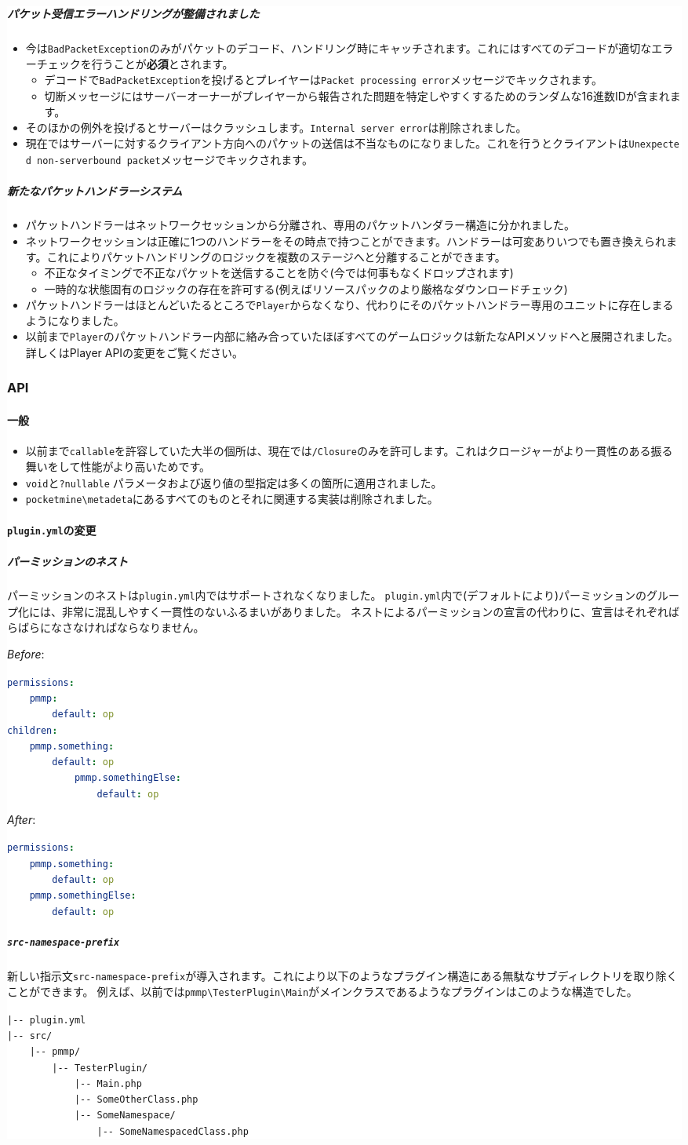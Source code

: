 ##### パケット受信エラーハンドリングが整備されました
- 今は`BadPacketException`のみがパケットのデコード、ハンドリング時にキャッチされます。これにはすべてのデコードが適切なエラーチェックを行うことが**必須**とされます。
    - デコードで`BadPacketException`を投げるとプレイヤーは`Packet processing error`メッセージでキックされます。
    - 切断メッセージにはサーバーオーナーがプレイヤーから報告された問題を特定しやすくするためのランダムな16進数IDが含まれます。
- そのほかの例外を投げるとサーバーはクラッシュします。`Internal server error`は削除されました。
- 現在ではサーバーに対するクライアント方向へのパケットの送信は不当なものになりました。これを行うとクライアントは`Unexpected non-serverbound packet`メッセージでキックされます。

##### 新たなパケットハンドラーシステム
- パケットハンドラーはネットワークセッションから分離され、専用のパケットハンダラー構造に分かれました。
- ネットワークセッションは正確に1つのハンドラーをその時点で持つことができます。ハンドラーは可変ありいつでも置き換えられます。これによりパケットハンドリングのロジックを複数のステージへと分離することができます。
    - 不正なタイミングで不正なパケットを送信することを防ぐ(今では何事もなくドロップされます)
    - 一時的な状態固有のロジックの存在を許可する(例えばリソースパックのより厳格なダウンロードチェック)
- パケットハンドラーはほとんどいたるところで`Player`からなくなり、代わりにそのパケットハンドラー専用のユニットに存在しまるようになりました。
- 以前まで`Player`のパケットハンドラー内部に絡み合っていたほぼすべてのゲームロジックは新たなAPIメソッドへと展開されました。詳しくはPlayer APIの変更をご覧ください。

### API
#### 一般
- 以前まで`callable`を許容していた大半の個所は、現在では`/Closure`のみを許可します。これはクロージャーがより一貫性のある振る舞いをして性能がより高いためです。
- `void`と`?nullable` パラメータおよび返り値の型指定は多くの箇所に適用されました。
- `pocketmine\metadeta`にあるすべてのものとそれに関連する実装は削除されました。


#### `plugin.yml`の変更
##### パーミッションのネスト
パーミッションのネストは`plugin.yml`内ではサポートされなくなりました。 `plugin.yml`内で(デフォルトにより)パーミッションのグループ化には、非常に混乱しやすく一貫性のないふるまいがありました。
ネストによるパーミッションの宣言の代わりに、宣言はそれぞればらばらになさなければならなりません。

_Before_:
```yml
permissions:
    pmmp:
        default: op
children:
    pmmp.something:
        default: op
            pmmp.somethingElse:
                default: op
```

_After_:
```yml
permissions:
    pmmp.something:
        default: op
    pmmp.somethingElse:
        default: op
```

##### `src-namespace-prefix`
新しい指示文`src-namespace-prefix`が導入されます。これにより以下のようなプラグイン構造にある無駄なサブディレクトリを取り除くことができます。
例えば、以前では`pmmp\TesterPlugin\Main`がメインクラスであるようなプラグインはこのような構造でした。
```
|-- plugin.yml
|-- src/
    |-- pmmp/
        |-- TesterPlugin/
            |-- Main.php
            |-- SomeOtherClass.php
            |-- SomeNamespace/
                |-- SomeNamespacedClass.php
```